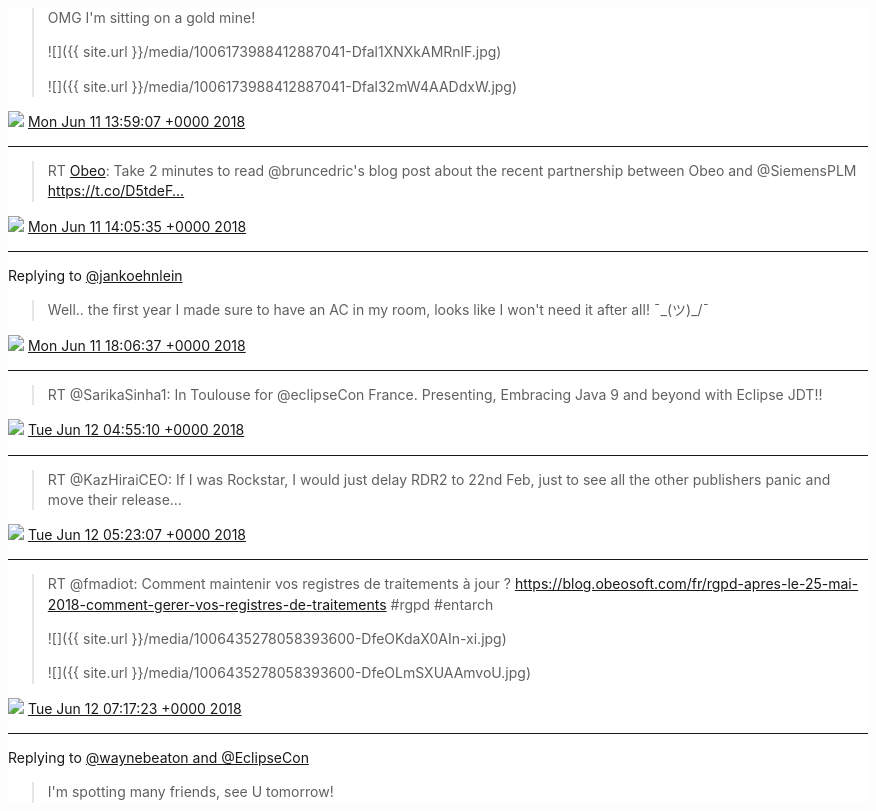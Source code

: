 > OMG I'm sitting on a gold mine! 
> 
> ![]({{ site.url }}/media/1006173988412887041-Dfal1XNXkAMRnlF.jpg)
> 
> ![]({{ site.url }}/media/1006173988412887041-Dfal32mW4AADdxW.jpg)

<img src="{{ site.url }}/media/tweet.ico" width="12" /> [Mon Jun 11 13:59:07 +0000 2018](https://twitter.com/bruncedric/status/1006173988412887041)

----

> RT [Obeo](https://www.obeosoft.com/): Take 2 minutes to read @bruncedric's blog post about the recent partnership between Obeo and @SiemensPLM https://t.co/D5tdeF…

<img src="{{ site.url }}/media/tweet.ico" width="12" /> [Mon Jun 11 14:05:35 +0000 2018](https://twitter.com/bruncedric/status/1006175615341551616)

----

Replying to [@jankoehnlein](https://twitter.com/jankoehnlein/status/1006205649808756736)

> Well.. the first year I made sure to have an AC in my room, looks like I won't need it after all! ¯\_(ツ)_/¯

<img src="{{ site.url }}/media/tweet.ico" width="12" /> [Mon Jun 11 18:06:37 +0000 2018](https://twitter.com/bruncedric/status/1006236272896159744)

----

> RT @SarikaSinha1: In Toulouse for @eclipseCon France. Presenting, Embracing Java 9 and beyond with Eclipse JDT!!

<img src="{{ site.url }}/media/tweet.ico" width="12" /> [Tue Jun 12 04:55:10 +0000 2018](https://twitter.com/bruncedric/status/1006399486451748864)

----

> RT @KazHiraiCEO: If I was Rockstar, I would just delay RDR2 to 22nd Feb, just to see all the other publishers panic and move their release…

<img src="{{ site.url }}/media/tweet.ico" width="12" /> [Tue Jun 12 05:23:07 +0000 2018](https://twitter.com/bruncedric/status/1006406519569768448)

----

> RT @fmadiot: Comment maintenir vos registres de traitements à jour ? https://blog.obeosoft.com/fr/rgpd-apres-le-25-mai-2018-comment-gerer-vos-registres-de-traitements #rgpd #entarch 
> 
> ![]({{ site.url }}/media/1006435278058393600-DfeOKdaX0AIn-xi.jpg)
> 
> ![]({{ site.url }}/media/1006435278058393600-DfeOLmSXUAAmvoU.jpg)

<img src="{{ site.url }}/media/tweet.ico" width="12" /> [Tue Jun 12 07:17:23 +0000 2018](https://twitter.com/bruncedric/status/1006435278058393600)

----

Replying to [@waynebeaton and @EclipseCon](https://twitter.com/waynebeaton/status/1006437047190450176)

> I'm spotting many friends, see U tomorrow!
